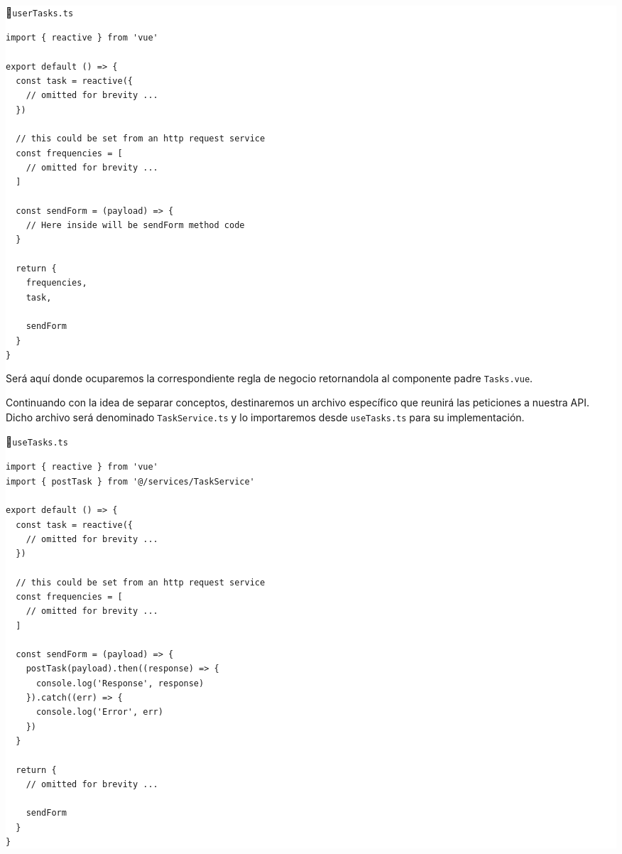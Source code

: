 📃`userTasks.ts`
```ts{13,14,15,21}
import { reactive } from 'vue'

export default () => {   
  const task = reactive({
    // omitted for brevity ...
  })

  // this could be set from an http request service
  const frequencies = [
    // omitted for brevity ...
  ]
  
  const sendForm = (payload) => {
    // Here inside will be sendForm method code
  }

  return {
    frequencies,
    task,

    sendForm
  }
}
```

Será aquí donde ocuparemos la correspondiente regla de negocio retornandola al componente padre `Tasks.vue`.

Continuando con la idea de separar conceptos, destinaremos un archivo específico que reunirá las peticiones a nuestra API. Dicho archivo será denominado `TaskService.ts` y lo importaremos desde `useTasks.ts` para su implementación.

📃`useTasks.ts`
```ts{2,15,16,17,18,19}
import { reactive } from 'vue'
import { postTask } from '@/services/TaskService'

export default () => {   
  const task = reactive({
    // omitted for brevity ...
  })

  // this could be set from an http request service
  const frequencies = [
    // omitted for brevity ...
  ]
  
  const sendForm = (payload) => {    
    postTask(payload).then((response) => {
      console.log('Response', response)
    }).catch((err) => {
      console.log('Error', err)
    })
  }

  return {
    // omitted for brevity ...

    sendForm
  }
}
```

